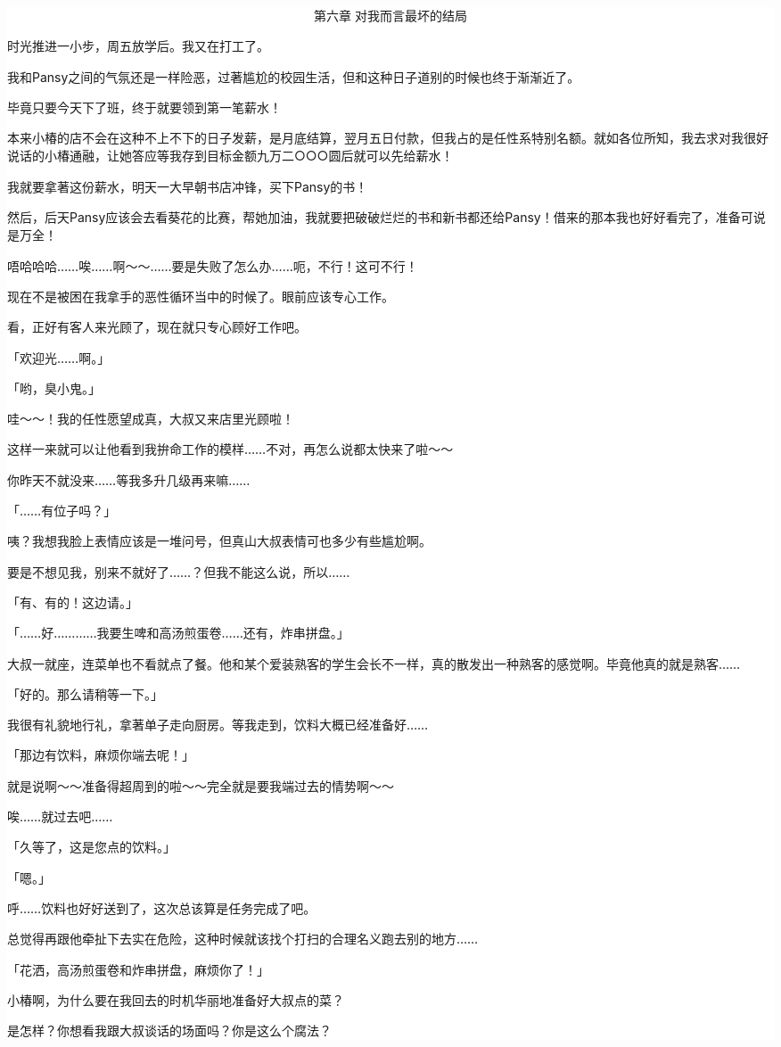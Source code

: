 <p align="center">第六章 对我而言最坏的结局</p>

时光推进一小步，周五放学后。我又在打工了。

我和Pansy之间的气氛还是一样险恶，过著尴尬的校园生活，但和这种日子道别的时候也终于渐渐近了。

毕竟只要今天下了班，终于就要领到第一笔薪水！

本来小椿的店不会在这种不上不下的日子发薪，是月底结算，翌月五日付款，但我占的是任性系特别名额。就如各位所知，我去求对我很好说话的小椿通融，让她答应等我存到目标金额九万二○○○圆后就可以先给薪水！

我就要拿著这份薪水，明天一大早朝书店冲锋，买下Pansy的书！

然后，后天Pansy应该会去看葵花的比赛，帮她加油，我就要把破破烂烂的书和新书都还给Pansy！借来的那本我也好好看完了，准备可说是万全！

唔哈哈哈……唉……啊～～……要是失败了怎么办……呃，不行！这可不行！

现在不是被困在我拿手的恶性循环当中的时候了。眼前应该专心工作。

看，正好有客人来光顾了，现在就只专心顾好工作吧。

「欢迎光……啊。」

「哟，臭小鬼。」

哇～～！我的任性愿望成真，大叔又来店里光顾啦！

这样一来就可以让他看到我拚命工作的模样……不对，再怎么说都太快来了啦～～

你昨天不就没来……等我多升几级再来嘛……

「……有位子吗？」

咦？我想我脸上表情应该是一堆问号，但真山大叔表情可也多少有些尴尬啊。

要是不想见我，别来不就好了……？但我不能这么说，所以……

「有、有的！这边请。」

「……好…………我要生啤和高汤煎蛋卷……还有，炸串拼盘。」

大叔一就座，连菜单也不看就点了餐。他和某个爱装熟客的学生会长不一样，真的散发出一种熟客的感觉啊。毕竟他真的就是熟客……

「好的。那么请稍等一下。」

我很有礼貌地行礼，拿著单子走向厨房。等我走到，饮料大概已经准备好……

「那边有饮料，麻烦你端去呢！」

就是说啊～～准备得超周到的啦～～完全就是要我端过去的情势啊～～

唉……就过去吧……

「久等了，这是您点的饮料。」

「嗯。」

呼……饮料也好好送到了，这次总该算是任务完成了吧。

总觉得再跟他牵扯下去实在危险，这种时候就该找个打扫的合理名义跑去别的地方……

「花洒，高汤煎蛋卷和炸串拼盘，麻烦你了！」

小椿啊，为什么要在我回去的时机华丽地准备好大叔点的菜？

是怎样？你想看我跟大叔谈话的场面吗？你是这么个腐法？
